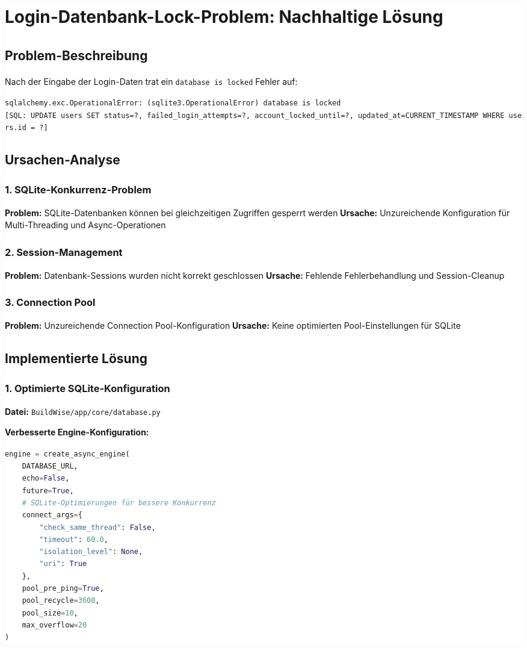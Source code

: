 # Login-Datenbank-Lock-Problem: Nachhaltige Lösung

## Problem-Beschreibung

Nach der Eingabe der Login-Daten trat ein `database is locked` Fehler auf:

```
sqlalchemy.exc.OperationalError: (sqlite3.OperationalError) database is locked
[SQL: UPDATE users SET status=?, failed_login_attempts=?, account_locked_until=?, updated_at=CURRENT_TIMESTAMP WHERE users.id = ?]
```

## Ursachen-Analyse

### 1. SQLite-Konkurrenz-Problem
**Problem:** SQLite-Datenbanken können bei gleichzeitigen Zugriffen gesperrt werden
**Ursache:** Unzureichende Konfiguration für Multi-Threading und Async-Operationen

### 2. Session-Management
**Problem:** Datenbank-Sessions wurden nicht korrekt geschlossen
**Ursache:** Fehlende Fehlerbehandlung und Session-Cleanup

### 3. Connection Pool
**Problem:** Unzureichende Connection Pool-Konfiguration
**Ursache:** Keine optimierten Pool-Einstellungen für SQLite

## Implementierte Lösung

### 1. Optimierte SQLite-Konfiguration

**Datei:** `BuildWise/app/core/database.py`

**Verbesserte Engine-Konfiguration:**
```python
engine = create_async_engine(
    DATABASE_URL, 
    echo=False, 
    future=True,
    # SQLite-Optimierungen für bessere Konkurrenz
    connect_args={
        "check_same_thread": False,
        "timeout": 60.0,
        "isolation_level": None,
        "uri": True
    },
    pool_pre_ping=True,
    pool_recycle=3600,
    pool_size=10,
    max_overflow=20
)
```

